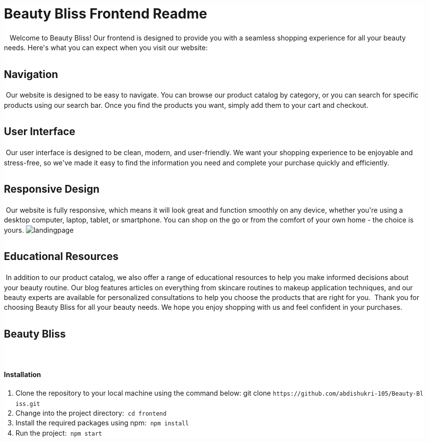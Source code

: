 # Beauty Bliss Frontend Readme
​
​
​
Welcome to Beauty Bliss! Our frontend is designed to provide you with a seamless shopping experience for all your beauty needs. Here's what you can expect when you visit our website:
​
## Navigation
​
Our website is designed to be easy to navigate. You can browse our product catalog by category, or you can search for specific products using our search bar. Once you find the products you want, simply add them to your cart and checkout.
​
## User Interface
​
Our user interface is designed to be clean, modern, and user-friendly. We want your shopping experience to be enjoyable and stress-free, so we've made it easy to find the information you need and complete your purchase quickly and efficiently.
​
## Responsive Design
​
Our website is fully responsive, which means it will look great and function smoothly on any device, whether you're using a desktop computer, laptop, tablet, or smartphone. You can shop on the go or from the comfort of your own home - the choice is yours.
![landingpage](./img/landingpage.png)
​
## Educational Resources
​
In addition to our product catalog, we also offer a range of educational resources to help you make informed decisions about your beauty routine. Our blog features articles on everything from skincare routines to makeup application techniques, and our beauty experts are available for personalized consultations to help you choose the products that are right for you.
​
Thank you for choosing Beauty Bliss for all your beauty needs. We hope you enjoy shopping with us and feel confident in your purchases.
​
## Beauty Bliss
​
#### Installation
1. Clone the repository to your local machine using the command below:
​
             git clone `https://github.com/abdishukri-105/Beauty-Bliss.git`
​
2. Change into the project directory:
​
             `cd frontend`
​
3.  Install the required packages using npm:
​
             `npm install`
​
4.  Run the project:
​
             `npm start`
   